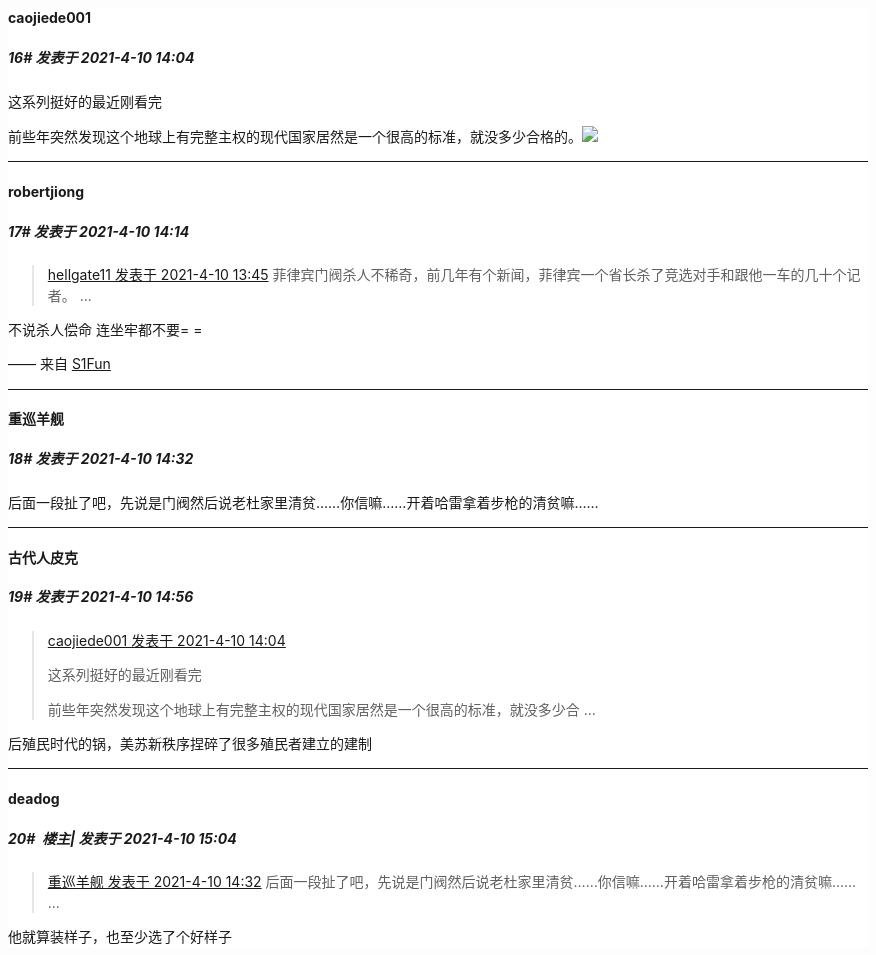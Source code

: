 ####  caojiede001  
##### 16#       发表于 2021-4-10 14:04


这系列挺好的最近刚看完

前些年突然发现这个地球上有完整主权的现代国家居然是一个很高的标准，就没多少合格的。<img src="https://static.saraba1st.com/image/smiley/face2017/068.png" referrerpolicy="no-referrer">


*****

####  robertjiong  
##### 17#       发表于 2021-4-10 14:14


<blockquote><a href="httphttps://bbs.saraba1st.com/2b/forum.php?mod=redirect&amp;goto=findpost&amp;pid=50894008&amp;ptid=1998210" target="_blank">hellgate11 发表于 2021-4-10 13:45</a>
菲律宾门阀杀人不稀奇，前几年有个新闻，菲律宾一个省长杀了竞选对手和跟他一车的几十个记者。 ...</blockquote>
不说杀人偿命 连坐牢都不要= =

—— 来自 [S1Fun](https://s1fun.koalcat.com)


*****

####  重巡羊舰  
##### 18#       发表于 2021-4-10 14:32


后面一段扯了吧，先说是门阀然后说老杜家里清贫……你信嘛……开着哈雷拿着步枪的清贫嘛……


*****

####  古代人皮克  
##### 19#       发表于 2021-4-10 14:56


<blockquote><a href="httphttps://bbs.saraba1st.com/2b/forum.php?mod=redirect&amp;goto=findpost&amp;pid=50894150&amp;ptid=1998210" target="_blank">caojiede001 发表于 2021-4-10 14:04</a>

这系列挺好的最近刚看完

前些年突然发现这个地球上有完整主权的现代国家居然是一个很高的标准，就没多少合 ...</blockquote>
后殖民时代的锅，美苏新秩序捏碎了很多殖民者建立的建制


*****

####  deadog  
##### 20#         楼主| 发表于 2021-4-10 15:04


<blockquote><a href="httphttps://bbs.saraba1st.com/2b/forum.php?mod=redirect&amp;goto=findpost&amp;pid=50894368&amp;ptid=1998210" target="_blank">重巡羊舰 发表于 2021-4-10 14:32</a>
后面一段扯了吧，先说是门阀然后说老杜家里清贫……你信嘛……开着哈雷拿着步枪的清贫嘛…… ...</blockquote>
他就算装样子，也至少选了个好样子

